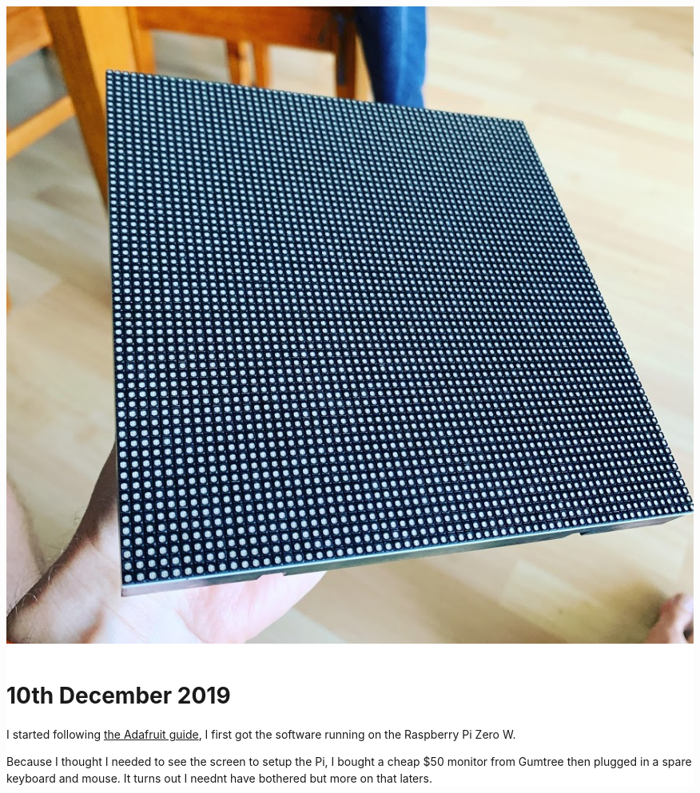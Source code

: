 ![](./matrix-arrived.png)

# 10th December 2019

I started following [the Adafruit guide](https://learn.adafruit.com/matrix-led-sand/overview), I first got the software running on the Raspberry Pi Zero W.

Because I thought I needed to see the screen to setup the Pi, I bought a cheap \$50 monitor from Gumtree then plugged in a spare keyboard and mouse. It turns out I neednt have bothered but more on that laters.

